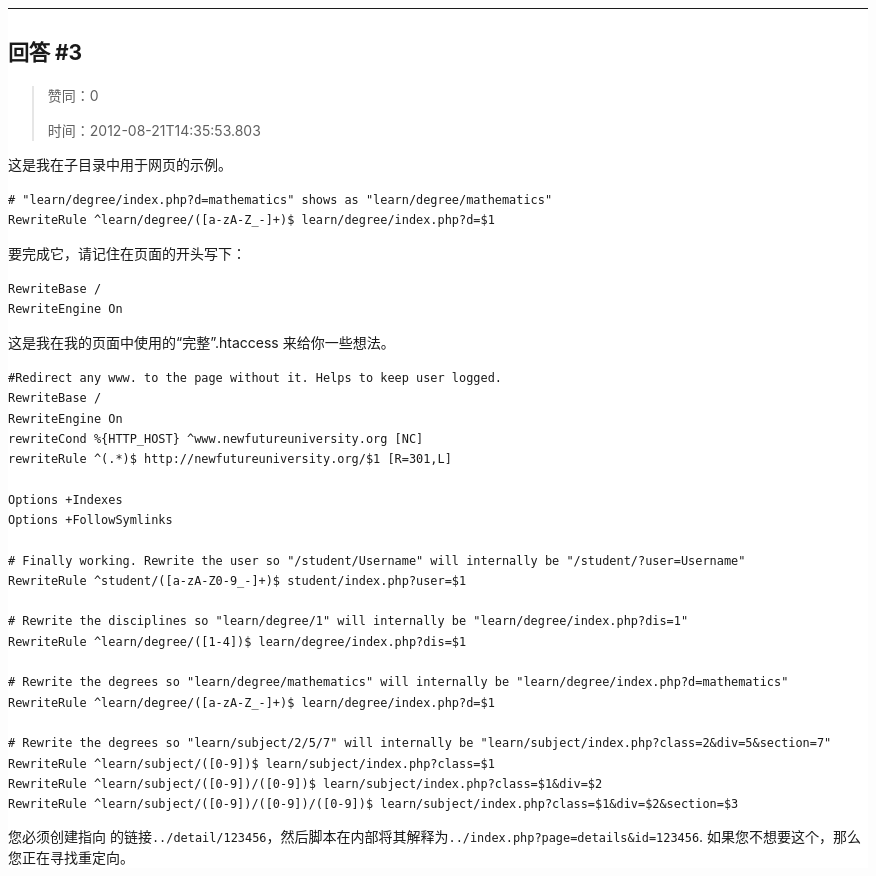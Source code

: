 * * *

## 回答 #3

> 赞同：0
> 
> 时间：2012-08-21T14:35:53.803

这是我在子目录中用于网页的示例。

```
# "learn/degree/index.php?d=mathematics" shows as "learn/degree/mathematics"
RewriteRule ^learn/degree/([a-zA-Z_-]+)$ learn/degree/index.php?d=$1 
```

要完成它，请记住在页面的开头写下：

```
RewriteBase /
RewriteEngine On 
```

这是我在我的页面中使用的“完整”.htaccess 来给你一些想法。

```
#Redirect any www. to the page without it. Helps to keep user logged.
RewriteBase /
RewriteEngine On
rewriteCond %{HTTP_HOST} ^www.newfutureuniversity.org [NC]
rewriteRule ^(.*)$ http://newfutureuniversity.org/$1 [R=301,L]

Options +Indexes
Options +FollowSymlinks

# Finally working. Rewrite the user so "/student/Username" will internally be "/student/?user=Username"
RewriteRule ^student/([a-zA-Z0-9_-]+)$ student/index.php?user=$1

# Rewrite the disciplines so "learn/degree/1" will internally be "learn/degree/index.php?dis=1"
RewriteRule ^learn/degree/([1-4])$ learn/degree/index.php?dis=$1

# Rewrite the degrees so "learn/degree/mathematics" will internally be "learn/degree/index.php?d=mathematics"
RewriteRule ^learn/degree/([a-zA-Z_-]+)$ learn/degree/index.php?d=$1

# Rewrite the degrees so "learn/subject/2/5/7" will internally be "learn/subject/index.php?class=2&div=5&section=7"
RewriteRule ^learn/subject/([0-9])$ learn/subject/index.php?class=$1
RewriteRule ^learn/subject/([0-9])/([0-9])$ learn/subject/index.php?class=$1&div=$2
RewriteRule ^learn/subject/([0-9])/([0-9])/([0-9])$ learn/subject/index.php?class=$1&div=$2&section=$3 
```

您必须创建指向 的链接`../detail/123456`，然后脚本在内部将其解释为`../index.php?page=details&id=123456`. 如果您不想要这个，那么您正在寻找重定向。
